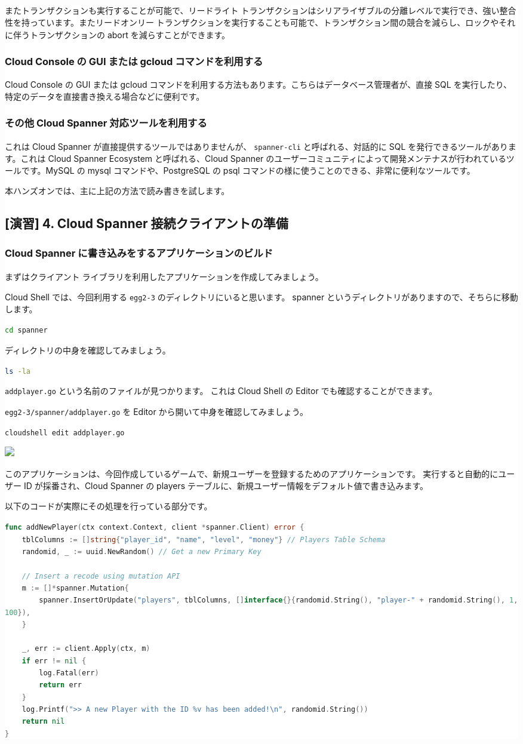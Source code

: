 またトランザクションも実行することが可能で、リードライト トランザクションはシリアライザブルの分離レベルで実行でき、強い整合性を持っています。またリードオンリー トランザクションを実行することも可能で、トランザクション間の競合を減らし、ロックやそれに伴うトランザクションの abort を減らすことができます。

### **Cloud Console の GUI または gcloud コマンドを利用する** 

Cloud Console の GUI または gcloud コマンドを利用する方法もあります。こちらはデータベース管理者が、直接 SQL を実行したり、特定のデータを直接書き換える場合などに便利です。
 
### **その他 Cloud Spanner 対応ツールを利用する**

これは Cloud Spanner が直接提供するツールではありませんが、 `spanner-cli` と呼ばれる、対話的に SQL を発行できるツールがあります。これは Cloud Spanner Ecosystem と呼ばれる、Cloud Spanner のユーザーコミュニティによって開発メンテナスが行われているツールです。MySQL の mysql コマンドや、PostgreSQL の psql コマンドの様に使うことのできる、非常に便利なツールです。

本ハンズオンでは、主に上記の方法で読み書きを試します。

## [演習] 4. Cloud Spanner 接続クライアントの準備 

### **Cloud Spanner に書き込みをするアプリケーションのビルド**

まずはクライアント ライブラリを利用したアプリケーションを作成してみましょう。

Cloud Shell では、今回利用する `egg2-3` のディレクトリにいると思います。
spanner というディレクトリがありますので、そちらに移動します。

```bash
cd spanner
```

ディレクトリの中身を確認してみましょう。

```bash
ls -la
```

`addplayer.go` という名前のファイルが見つかります。
これは Cloud Shell の Editor でも確認することができます。

`egg2-3/spanner/addplayer.go` を Editor から開いて中身を確認してみましょう。

```bash
cloudshell edit addplayer.go
```

![](https://storage.googleapis.com/egg-resources/egg3/public/4-1.png)

このアプリケーションは、今回作成しているゲームで、新規ユーザーを登録するためのアプリケーションです。
実行すると自動的にユーザー ID が採番され、Cloud Spanner の players テーブルに、新規ユーザー情報をデフォルト値で書き込みます。

以下のコードが実際にその処理を行っている部分です。

```go
func addNewPlayer(ctx context.Context, client *spanner.Client) error {
	tblColumns := []string{"player_id", "name", "level", "money"} // Players Table Schema
	randomid, _ := uuid.NewRandom() // Get a new Primary Key

	// Insert a recode using mutation API
	m := []*spanner.Mutation{
		spanner.InsertOrUpdate("players", tblColumns, []interface{}{randomid.String(), "player-" + randomid.String(), 1, 100}),
	}

	_, err := client.Apply(ctx, m)
	if err != nil {
		log.Fatal(err)
		return err
	}
	log.Printf(">> A new Player with the ID %v has been added!\n", randomid.String())
	return nil
}
```